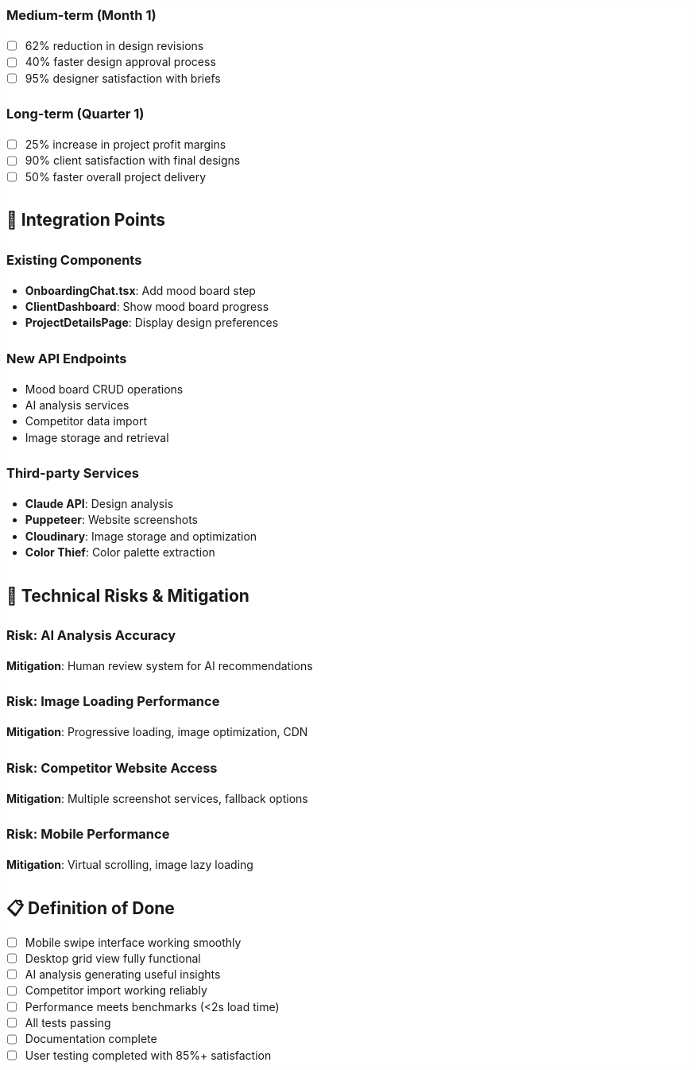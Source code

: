 ### Medium-term (Month 1)
- [ ] 62% reduction in design revisions
- [ ] 40% faster design approval process
- [ ] 95% designer satisfaction with briefs

### Long-term (Quarter 1)
- [ ] 25% increase in project profit margins
- [ ] 90% client satisfaction with final designs
- [ ] 50% faster overall project delivery

## 🔗 Integration Points

### Existing Components
- **OnboardingChat.tsx**: Add mood board step
- **ClientDashboard**: Show mood board progress
- **ProjectDetailsPage**: Display design preferences

### New API Endpoints
- Mood board CRUD operations
- AI analysis services
- Competitor data import
- Image storage and retrieval

### Third-party Services
- **Claude API**: Design analysis
- **Puppeteer**: Website screenshots
- **Cloudinary**: Image storage and optimization
- **Color Thief**: Color palette extraction

## 🚨 Technical Risks & Mitigation

### Risk: AI Analysis Accuracy
**Mitigation**: Human review system for AI recommendations

### Risk: Image Loading Performance
**Mitigation**: Progressive loading, image optimization, CDN

### Risk: Competitor Website Access
**Mitigation**: Multiple screenshot services, fallback options

### Risk: Mobile Performance
**Mitigation**: Virtual scrolling, image lazy loading

## 📋 Definition of Done

- [ ] Mobile swipe interface working smoothly
- [ ] Desktop grid view fully functional
- [ ] AI analysis generating useful insights
- [ ] Competitor import working reliably
- [ ] Performance meets benchmarks (<2s load time)
- [ ] All tests passing
- [ ] Documentation complete
- [ ] User testing completed with 85%+ satisfaction